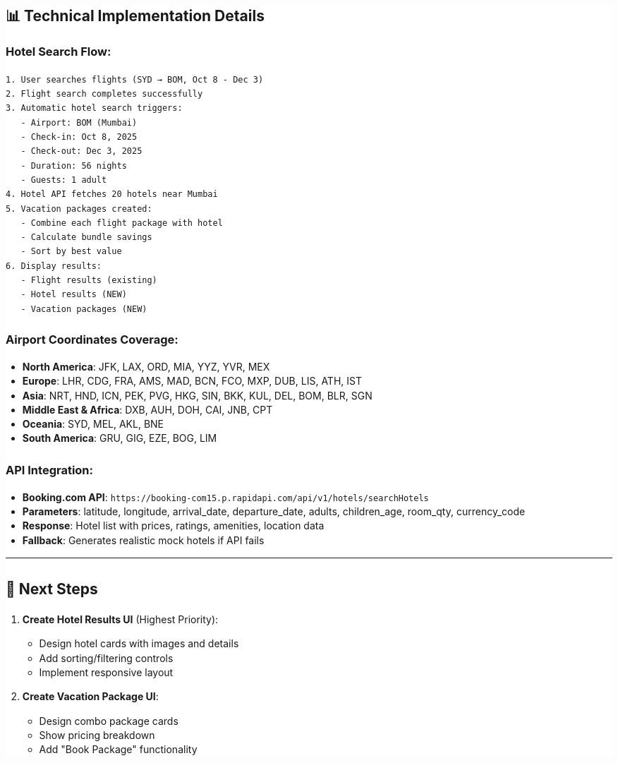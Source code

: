 ## 📊 Technical Implementation Details

### Hotel Search Flow:
```
1. User searches flights (SYD → BOM, Oct 8 - Dec 3)
2. Flight search completes successfully
3. Automatic hotel search triggers:
   - Airport: BOM (Mumbai)
   - Check-in: Oct 8, 2025
   - Check-out: Dec 3, 2025
   - Duration: 56 nights
   - Guests: 1 adult
4. Hotel API fetches 20 hotels near Mumbai
5. Vacation packages created:
   - Combine each flight package with hotel
   - Calculate bundle savings
   - Sort by best value
6. Display results:
   - Flight results (existing)
   - Hotel results (NEW)
   - Vacation packages (NEW)
```

### Airport Coordinates Coverage:
- **North America**: JFK, LAX, ORD, MIA, YYZ, YVR, MEX
- **Europe**: LHR, CDG, FRA, AMS, MAD, BCN, FCO, MXP, DUB, LIS, ATH, IST
- **Asia**: NRT, HND, ICN, PEK, PVG, HKG, SIN, BKK, KUL, DEL, BOM, BLR, SGN
- **Middle East & Africa**: DXB, AUH, DOH, CAI, JNB, CPT
- **Oceania**: SYD, MEL, AKL, BNE
- **South America**: GRU, GIG, EZE, BOG, LIM

### API Integration:
- **Booking.com API**: `https://booking-com15.p.rapidapi.com/api/v1/hotels/searchHotels`
- **Parameters**: latitude, longitude, arrival_date, departure_date, adults, children_age, room_qty, currency_code
- **Response**: Hotel list with prices, ratings, amenities, location data
- **Fallback**: Generates realistic mock hotels if API fails

---

## 🎯 Next Steps

1. **Create Hotel Results UI** (Highest Priority):
   - Design hotel cards with images and details
   - Add sorting/filtering controls
   - Implement responsive layout

2. **Create Vacation Package UI**:
   - Design combo package cards
   - Show pricing breakdown
   - Add "Book Package" functionality
